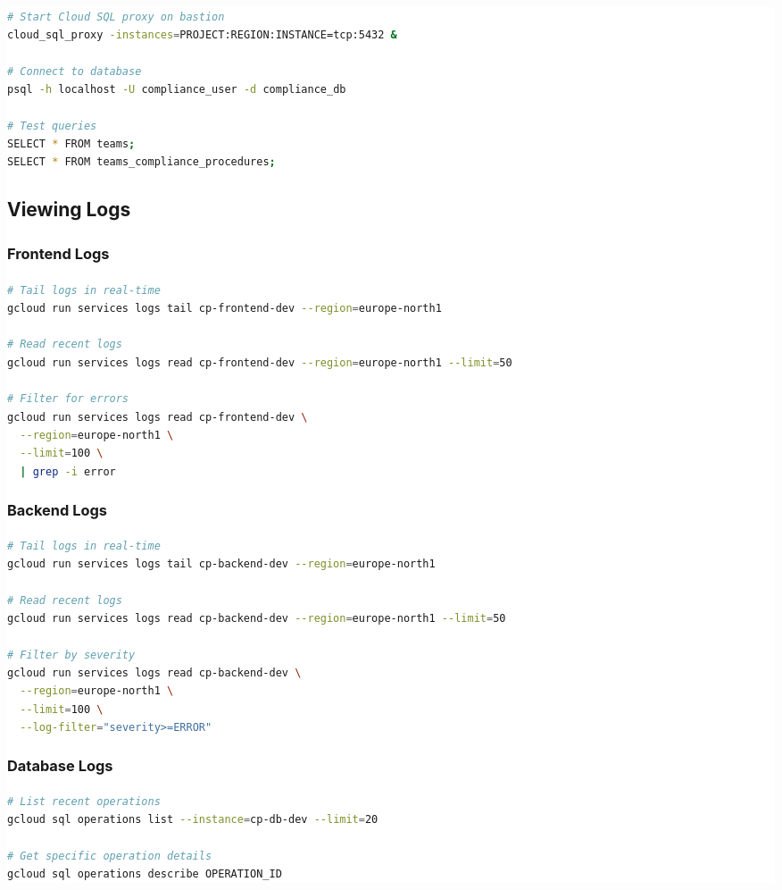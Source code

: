 ```bash
# Start Cloud SQL proxy on bastion
cloud_sql_proxy -instances=PROJECT:REGION:INSTANCE=tcp:5432 &

# Connect to database
psql -h localhost -U compliance_user -d compliance_db

# Test queries
SELECT * FROM teams;
SELECT * FROM teams_compliance_procedures;
```

## Viewing Logs

### Frontend Logs

```bash
# Tail logs in real-time
gcloud run services logs tail cp-frontend-dev --region=europe-north1

# Read recent logs
gcloud run services logs read cp-frontend-dev --region=europe-north1 --limit=50

# Filter for errors
gcloud run services logs read cp-frontend-dev \
  --region=europe-north1 \
  --limit=100 \
  | grep -i error
```

### Backend Logs

```bash
# Tail logs in real-time
gcloud run services logs tail cp-backend-dev --region=europe-north1

# Read recent logs
gcloud run services logs read cp-backend-dev --region=europe-north1 --limit=50

# Filter by severity
gcloud run services logs read cp-backend-dev \
  --region=europe-north1 \
  --limit=100 \
  --log-filter="severity>=ERROR"
```

### Database Logs

```bash
# List recent operations
gcloud sql operations list --instance=cp-db-dev --limit=20

# Get specific operation details
gcloud sql operations describe OPERATION_ID
```
